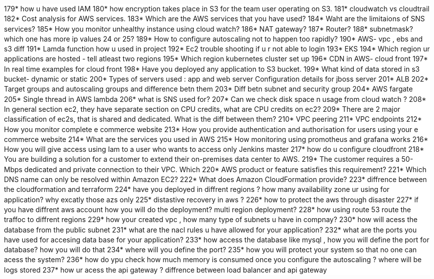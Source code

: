   179* how u have used IAM
  180* how encryption takes place in S3 for the team user operating on S3.
  181* cloudwatch vs cloudtrail
  182* Cost analysis for AWS services.
  183* Which are the AWS services that you have used?
  184* Waht are the limitaions of SNS services?
  185* How you monitor unhealthy instance using cloud watch?
  186* NAT gateway?
  187* Router?
  188* subnetmask? which one has more ip values 24 or 25? 
  189* How to configure autoscaling not to happen too rapidly?
  190* AWS- vpc , ebs and s3 diff
  191* Lamda function how u used in project
  192* Ec2 trouble shooting if u r not able to login 
  193* EKS
  194* Which region ur applications are hosted - tell atleast two regions 
  195* Which region kubernetes cluster set up
  196* CDN in AWS- cloud front
  197* In real time examples for cloud front
  198* Have you deployed any application to S3 bucket.
  199* What kind of data stored in s3 bucket- dynamic or static
  200* Types of servers used : app and web server Configuration details for jboss server
  201* ALB 
  202* Target groups and autoscaling groups and difference betn them
  203* Diff betn subnet and security group 
  204* AWS fargate 
  205* Single thread in AWS lambda
  206* what is SNS used for?
  207* Can we check disk space n usage from cloud watch ?
  208* In general section ec2, they have separate section on CPU credits, what are CPU credits on ec2?
  209* There are 2 major classification of ec2s, that is shared and dedicated. What is the diff between them?
  210* VPC peering
  211* VPC endpoints
  212* How you monitor complete e commerce website
  213* How you provide authentication and authorisation for users using your e commerce website
  214* What are the services you used in AWS
  215* How monitoring using promotheus and grafana works
  216* How you will give access using Iam to a user who wants to access only Jenkins master
  217* how do u configure cloudfront
  218* You are building a solution for a customer to extend their on-premises data center to AWS.
  219* The customer requires a 50-Mbps dedicated and private connection to their VPC. Which
  220* AWS product or feature satisfies this requirement?
  221* Which DNS name can only be resolved within Amazon EC2?
  222* What does Amazon CloudFormation provide?
  223* diffrence between the cloudformation and terraform
  224* have you deployed in diffrent regions ? how many availability zone ur using for application? why excatly those azs only
  225* distastive recovery in aws ?
  226* how to protect the aws through disaster
  227* if you have diffrent aws account how you will do the deployment? multi region deployment?
  228* how using route 53 route the traffoc to diffrent regions
  229* how your created vpc , how many type of subnets u have in compnay? 
  230* how will acess the database from the public subnet
  231* what are the nacl rules u have allowed for your application?
  232* what are the ports you have used for accesing data base for your application?
  233* how access the database like mysql , how you will define the port for database? how you will do that
  234* where will you define the port?
  235* how you will protect your system so that no one can acess the system?
  236* how do ypu check how much memory is consumed once you configure the autoscaling ? where will be logs stored 
  237* how ur acess the api gateway ? diffrence between load balancer and api gateway